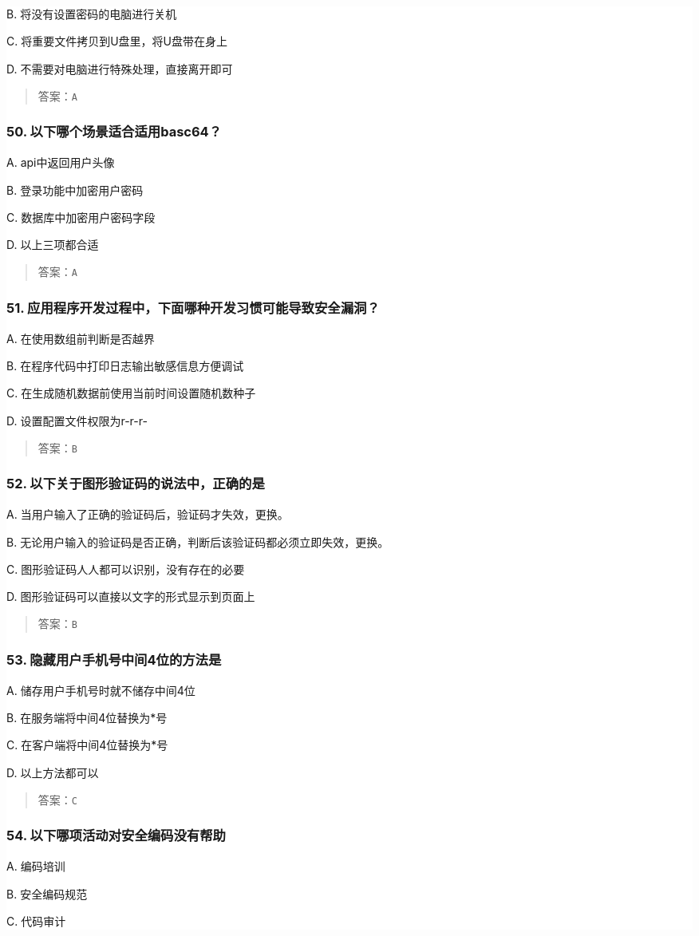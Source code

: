 B.	将没有设置密码的电脑进行关机

C.	将重要文件拷贝到U盘里，将U盘带在身上

D.	不需要对电脑进行特殊处理，直接离开即可

> 答案：`A`

### 50.	以下哪个场景适合适用basc64？
A.	api中返回用户头像

B.	登录功能中加密用户密码

C.	数据库中加密用户密码字段

D.	以上三项都合适

> 答案：`A`

### 51.	应用程序开发过程中，下面哪种开发习惯可能导致安全漏洞？
A.	在使用数组前判断是否越界

B.	在程序代码中打印日志输出敏感信息方便调试

C.	在生成随机数据前使用当前时间设置随机数种子

D.	设置配置文件权限为r-r-r-

> 答案：`B`

### 52.	以下关于图形验证码的说法中，正确的是

A.	当用户输入了正确的验证码后，验证码才失效，更换。

B.	无论用户输入的验证码是否正确，判断后该验证码都必须立即失效，更换。

C.	图形验证码人人都可以识别，没有存在的必要

D.	图形验证码可以直接以文字的形式显示到页面上

> 答案：`B`

### 53.	隐藏用户手机号中间4位的方法是
A.	储存用户手机号时就不储存中间4位

B.	在服务端将中间4位替换为*号

C.	在客户端将中间4位替换为*号

D.	以上方法都可以

> 答案：`C`

### 54.	以下哪项活动对安全编码没有帮助
A.	编码培训

B.	安全编码规范

C.	代码审计
